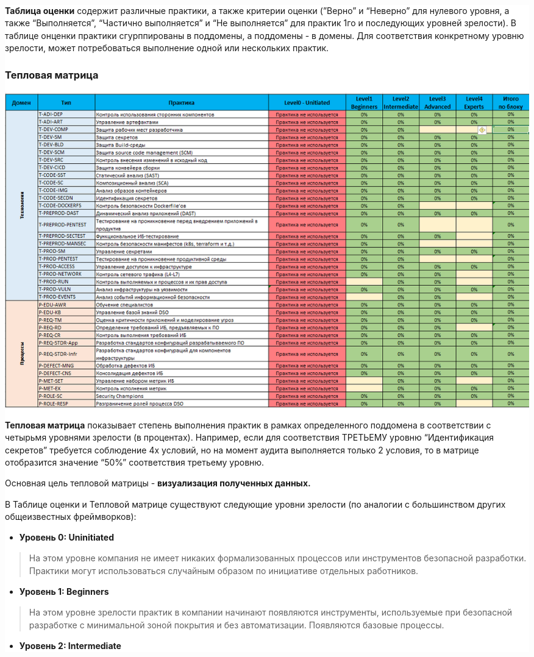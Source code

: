 **Таблица оценки** содержит различные практики, а также критерии оценки (”Верно” и “Неверно” для нулевого уровня, а также “Выполняется”, “Частично выполняется” и “Не выполняется” для практик 1го и последующих уровней зрелости). В таблице онценки практики сгурппированы в поддомены, а поддомены - в домены. Для соответствия  конкретному уровню зрелости, может потребоваться выполнение одной или нескольких практик.

### Тепловая матрица

![image](https://github.com/Jet-Security-Team/DAF-framework/blob/main/images/Heatmap.png)

**Тепловая матрица** показывает степень выполнения практик в рамках определенного поддомена в соответствии с четырьмя уровнями зрелости (в процентах). Например, если для соответствия ТРЕТЬЕМУ уровню “Идентификация секретов” требуется соблюдение 4х условий, но на момент аудита выполняется только 2 условия, то в матрице отобразится значение “50%” соответствия третьему уровню.

Основная цель тепловой матрицы - **визуализация полученных данных.**

В Таблице оценки и Тепловой матрице существуют следующие уровни зрелости (по аналогии с большинством других общеизвестных фреймворков):

- **Уровень 0: Uninitiated**

> На этом уровне компания не имеет никаких формализованных процессов или инструментов безопасной разработки. Практики могут использоваться случайным образом по инициативе отдельных работников.
> 
- **Уровень 1: Beginners**

> На этом уровне зрелости практик в компании начинают появляются инструменты, используемые при безопасной разработке с минимальной зоной покрытия и без автоматизации. Появляются базовые процессы.
> 
- **Уровень 2: Intermediate**
